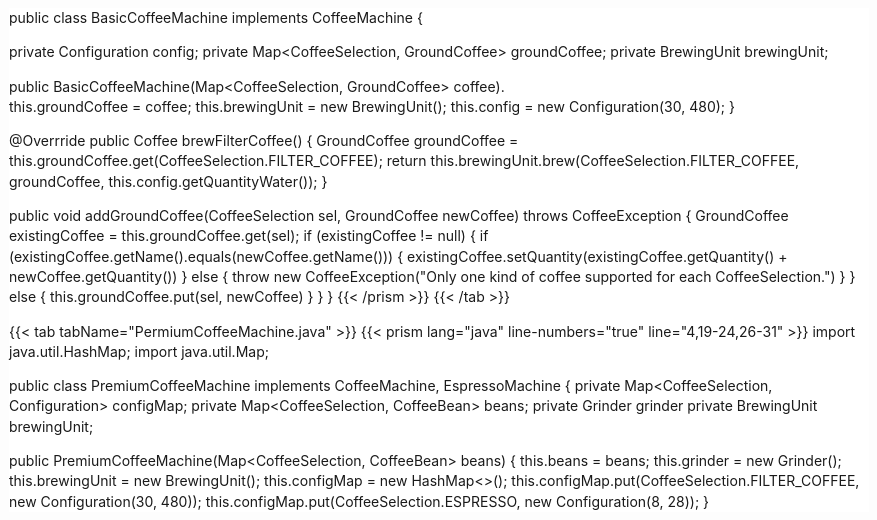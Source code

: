 public class BasicCoffeeMachine implements CoffeeMachine {

  private Configuration config;
  private Map<CoffeeSelection, GroundCoffee> groundCoffee;
  private BrewingUnit brewingUnit;

  public BasicCoffeeMachine(Map<CoffeeSelection, GroundCoffee> coffee).  
    this.groundCoffee = coffee;
    this.brewingUnit = new BrewingUnit();
    this.config = new Configuration(30, 480);
  }

  @Overrride
  public Coffee brewFilterCoffee() {
    GroundCoffee groundCoffee = this.groundCoffee.get(CoffeeSelection.FILTER_COFFEE);
    return this.brewingUnit.brew(CoffeeSelection.FILTER_COFFEE, groundCoffee, this.config.getQuantityWater());
  }

  public void addGroundCoffee(CoffeeSelection sel, GroundCoffee newCoffee) throws CoffeeException {
    GroundCoffee existingCoffee = this.groundCoffee.get(sel);
    if (existingCoffee != null) {
      if (existingCoffee.getName().equals(newCoffee.getName())) {
        existingCoffee.setQuantity(existingCoffee.getQuantity() + newCoffee.getQuantity())
      } else {
        throw new CoffeeException("Only one kind of coffee supported for each CoffeeSelection.")
      }
    } else {
      this.groundCoffee.put(sel, newCoffee)
    }
  }
}
{{< /prism >}}
{{< /tab >}}

{{< tab tabName="PermiumCoffeeMachine.java" >}}
{{< prism lang="java" line-numbers="true" line="4,19-24,26-31" >}}
import java.util.HashMap;
import java.util.Map;

public class PremiumCoffeeMachine implements CoffeeMachine, EspressoMachine {
  private Map<CoffeeSelection, Configuration> configMap;
  private Map<CoffeeSelection, CoffeeBean> beans;
  private Grinder grinder
  private BrewingUnit brewingUnit;

  public PremiumCoffeeMachine(Map<CoffeeSelection, CoffeeBean> beans) {
    this.beans = beans;
    this.grinder = new Grinder();
    this.brewingUnit = new BrewingUnit();
    this.configMap = new HashMap<>();
    this.configMap.put(CoffeeSelection.FILTER_COFFEE, new Configuration(30, 480));
    this.configMap.put(CoffeeSelection.ESPRESSO, new Configuration(8, 28));
  }

